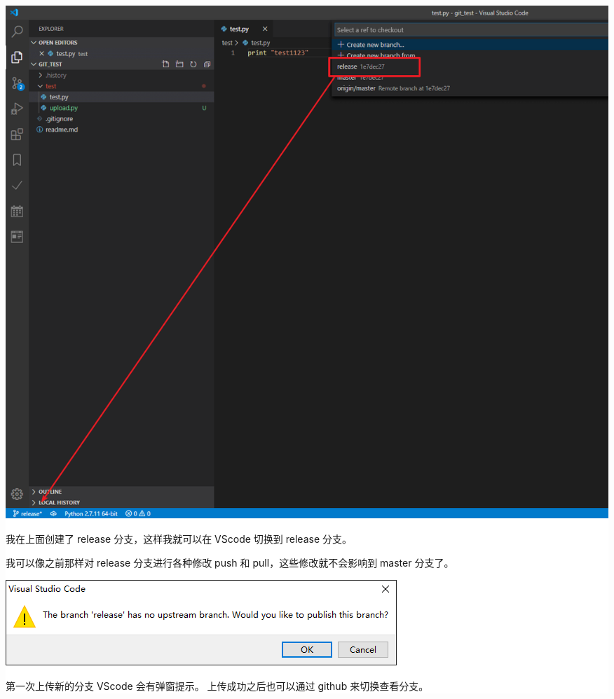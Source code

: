 ![](assets/VSGit14.png)

我在上面创建了 release 分支，这样我就可以在 VScode 切换到 release 分支。

我可以像之前那样对 release 分支进行各种修改 push 和 pull，这些修改就不会影响到 master 分支了。

![](assets/VSGit15.png)

第一次上传新的分支 VScode 会有弹窗提示。
上传成功之后也可以通过 github 来切换查看分支。
